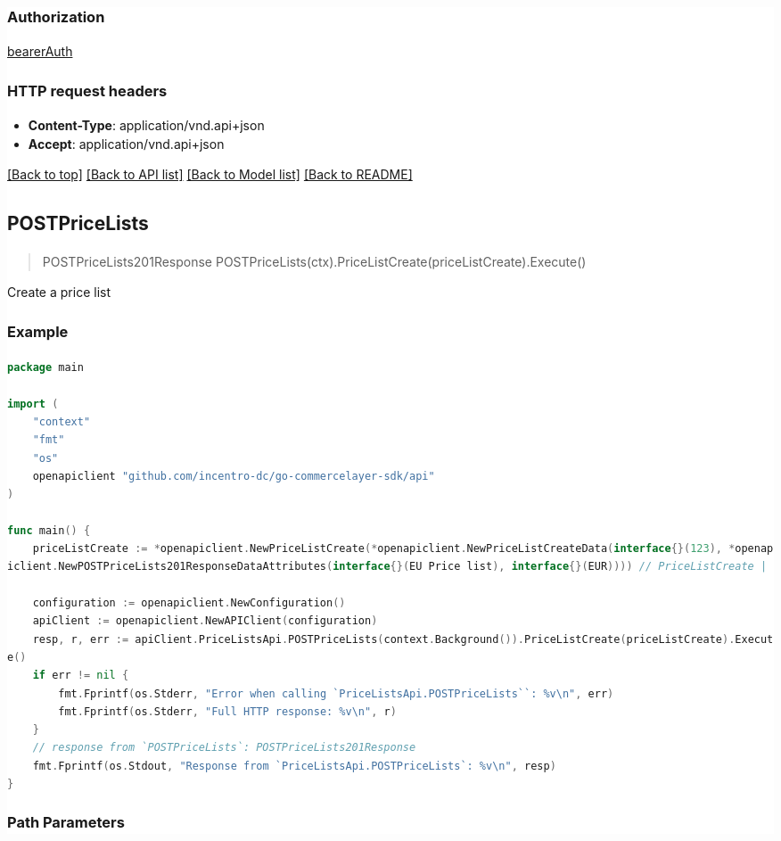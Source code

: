 ### Authorization

[bearerAuth](../README.md#bearerAuth)

### HTTP request headers

- **Content-Type**: application/vnd.api+json
- **Accept**: application/vnd.api+json

[[Back to top]](#) [[Back to API list]](../README.md#documentation-for-api-endpoints)
[[Back to Model list]](../README.md#documentation-for-models)
[[Back to README]](../README.md)


## POSTPriceLists

> POSTPriceLists201Response POSTPriceLists(ctx).PriceListCreate(priceListCreate).Execute()

Create a price list



### Example

```go
package main

import (
    "context"
    "fmt"
    "os"
    openapiclient "github.com/incentro-dc/go-commercelayer-sdk/api"
)

func main() {
    priceListCreate := *openapiclient.NewPriceListCreate(*openapiclient.NewPriceListCreateData(interface{}(123), *openapiclient.NewPOSTPriceLists201ResponseDataAttributes(interface{}(EU Price list), interface{}(EUR)))) // PriceListCreate | 

    configuration := openapiclient.NewConfiguration()
    apiClient := openapiclient.NewAPIClient(configuration)
    resp, r, err := apiClient.PriceListsApi.POSTPriceLists(context.Background()).PriceListCreate(priceListCreate).Execute()
    if err != nil {
        fmt.Fprintf(os.Stderr, "Error when calling `PriceListsApi.POSTPriceLists``: %v\n", err)
        fmt.Fprintf(os.Stderr, "Full HTTP response: %v\n", r)
    }
    // response from `POSTPriceLists`: POSTPriceLists201Response
    fmt.Fprintf(os.Stdout, "Response from `PriceListsApi.POSTPriceLists`: %v\n", resp)
}
```

### Path Parameters

